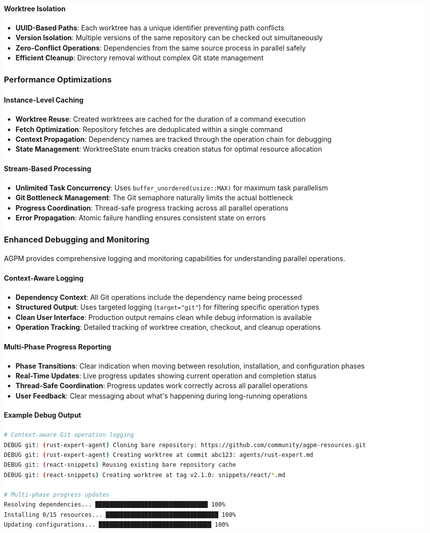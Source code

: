 #### Worktree Isolation
- **UUID-Based Paths**: Each worktree has a unique identifier preventing path conflicts
- **Version Isolation**: Multiple versions of the same repository can be checked out simultaneously
- **Zero-Conflict Operations**: Dependencies from the same source process in parallel safely
- **Efficient Cleanup**: Directory removal without complex Git state management

### Performance Optimizations

#### Instance-Level Caching
- **Worktree Reuse**: Created worktrees are cached for the duration of a command execution
- **Fetch Optimization**: Repository fetches are deduplicated within a single command
- **Context Propagation**: Dependency names are tracked through the operation chain for debugging
- **State Management**: WorktreeState enum tracks creation status for optimal resource allocation

#### Stream-Based Processing
- **Unlimited Task Concurrency**: Uses `buffer_unordered(usize::MAX)` for maximum task parallelism
- **Git Bottleneck Management**: The Git semaphore naturally limits the actual bottleneck
- **Progress Coordination**: Thread-safe progress tracking across all parallel operations
- **Error Propagation**: Atomic failure handling ensures consistent state on errors

### Enhanced Debugging and Monitoring

AGPM provides comprehensive logging and monitoring capabilities for understanding parallel operations.

#### Context-Aware Logging
- **Dependency Context**: All Git operations include the dependency name being processed
- **Structured Output**: Uses targeted logging (`target="git"`) for filtering specific operation types
- **Clean User Interface**: Production output remains clean while debug information is available
- **Operation Tracking**: Detailed tracking of worktree creation, checkout, and cleanup operations

#### Multi-Phase Progress Reporting
- **Phase Transitions**: Clear indication when moving between resolution, installation, and configuration phases
- **Real-Time Updates**: Live progress updates showing current operation and completion status
- **Thread-Safe Coordination**: Progress updates work correctly across all parallel operations
- **User Feedback**: Clear messaging about what's happening during long-running operations

#### Example Debug Output

```bash
# Context-aware Git operation logging
DEBUG git: (rust-expert-agent) Cloning bare repository: https://github.com/community/agpm-resources.git
DEBUG git: (rust-expert-agent) Creating worktree at commit abc123: agents/rust-expert.md
DEBUG git: (react-snippets) Reusing existing bare repository cache
DEBUG git: (react-snippets) Creating worktree at tag v2.1.0: snippets/react/*.md

# Multi-phase progress updates
Resolving dependencies... ████████████████████████████████ 100%
Installing 0/15 resources... ████████████████████████████████ 100%
Updating configurations... ████████████████████████████████ 100%
```
